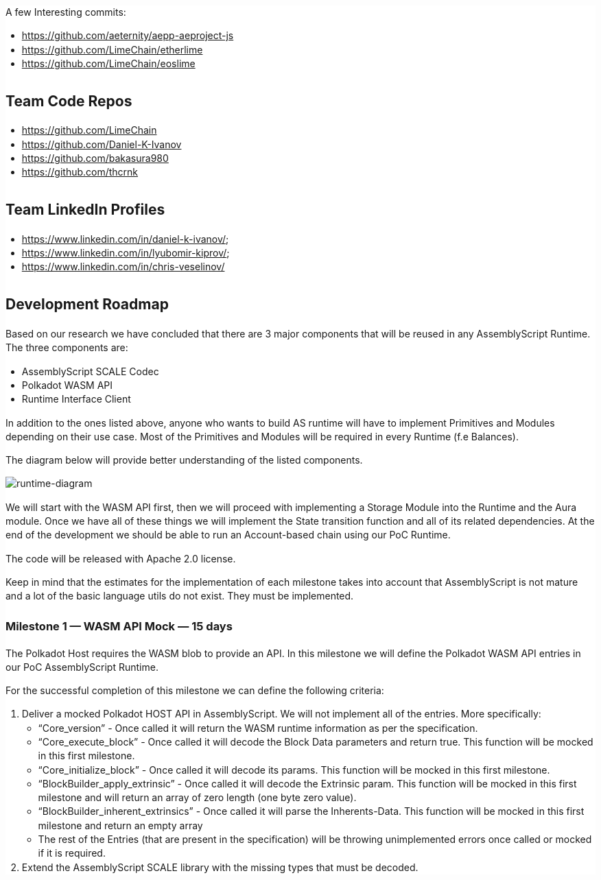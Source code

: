 A few Interesting commits:
- https://github.com/aeternity/aepp-aeproject-js
- https://github.com/LimeChain/etherlime
- https://github.com/LimeChain/eoslime


## Team Code Repos
* https://github.com/LimeChain
* https://github.com/Daniel-K-Ivanov
* https://github.com/bakasura980
* https://github.com/thcrnk

## Team LinkedIn Profiles
* https://www.linkedin.com/in/daniel-k-ivanov/;
* https://www.linkedin.com/in/lyubomir-kiprov/;
* https://www.linkedin.com/in/chris-veselinov/

## Development Roadmap

Based on our research we have concluded that there are 3 major components that will be reused in any AssemblyScript Runtime. The three components are:
- AssemblyScript SCALE Codec
- Polkadot WASM API
- Runtime Interface Client

In addition to the ones listed above, anyone who wants to build AS runtime will have to implement Primitives and Modules depending on their use case. Most of the Primitives and Modules will be required in every Runtime (f.e Balances).

The diagram below will provide better understanding of the listed components.

![runtime-diagram](https://raw.githubusercontent.com/LimeChain/General-Grants-Program/images-branch/grants/rfps/images/assemblyscript-runtime.jpg)

We will start with the WASM API first, then we will proceed with implementing a Storage Module into the Runtime and the Aura module. Once we have all of these things we will implement the State transition function and all of its related dependencies. At the end of the development we should be able to run an Account-based chain using our PoC Runtime.

The code will be released with Apache 2.0 license.

Keep in mind that the estimates for the implementation of each milestone takes into account that AssemblyScript is not mature and a lot of the basic language utils do not exist. They must be implemented.

### Milestone 1 — WASM API Mock — 15 days

The Polkadot Host requires the WASM blob to provide an API. In this milestone we will define the Polkadot WASM API entries in our PoC AssemblyScript Runtime.

For the successful completion of this milestone we can define the following criteria:
1. Deliver a mocked Polkadot HOST API in AssemblyScript. We will not implement all of the entries. More specifically:
    - “Core_version” - Once called it will return the WASM runtime information as per the specification.
    - “Core_execute_block” - Once called it will decode the Block Data parameters and return true. This function will be mocked in this first milestone.
    - “Core_initialize_block” - Once called it will decode its params. This function will be mocked in this first milestone. 
    - “BlockBuilder_apply_extrinsic” - Once called it will decode the Extrinsic param. This function will be mocked in this first milestone and will return an array of zero length (one byte zero value).
    - “BlockBuilder_inherent_extrinsics” - Once called it will parse the Inherents-Data. This function will be mocked in this first milestone and return an empty array
    - The rest of the Entries (that are present in the specification) will be throwing unimplemented errors once called or mocked if it is required.
2. Extend the AssemblyScript SCALE library with the missing types that must be decoded.